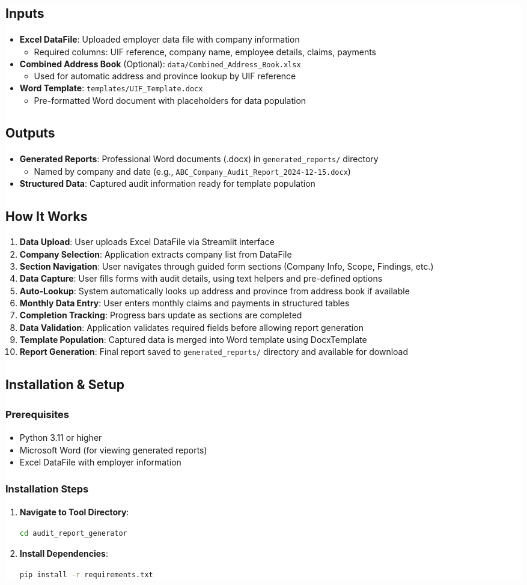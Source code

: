 ## Inputs

- **Excel DataFile**: Uploaded employer data file with company information
  - Required columns: UIF reference, company name, employee details, claims, payments
- **Combined Address Book** (Optional): `data/Combined_Address_Book.xlsx`
  - Used for automatic address and province lookup by UIF reference
- **Word Template**: `templates/UIF_Template.docx`
  - Pre-formatted Word document with placeholders for data population

## Outputs

- **Generated Reports**: Professional Word documents (.docx) in `generated_reports/` directory
  - Named by company and date (e.g., `ABC_Company_Audit_Report_2024-12-15.docx`)
- **Structured Data**: Captured audit information ready for template population

## How It Works

1. **Data Upload**: User uploads Excel DataFile via Streamlit interface
2. **Company Selection**: Application extracts company list from DataFile
3. **Section Navigation**: User navigates through guided form sections (Company Info, Scope, Findings, etc.)
4. **Data Capture**: User fills forms with audit details, using text helpers and pre-defined options
5. **Auto-Lookup**: System automatically looks up address and province from address book if available
6. **Monthly Data Entry**: User enters monthly claims and payments in structured tables
7. **Completion Tracking**: Progress bars update as sections are completed
8. **Data Validation**: Application validates required fields before allowing report generation
9. **Template Population**: Captured data is merged into Word template using DocxTemplate
10. **Report Generation**: Final report saved to `generated_reports/` directory and available for download

## Installation & Setup

### Prerequisites
- Python 3.11 or higher
- Microsoft Word (for viewing generated reports)
- Excel DataFile with employer information

### Installation Steps

1. **Navigate to Tool Directory**:
   ```bash
   cd audit_report_generator
   ```

2. **Install Dependencies**:
   ```bash
   pip install -r requirements.txt
   ```
